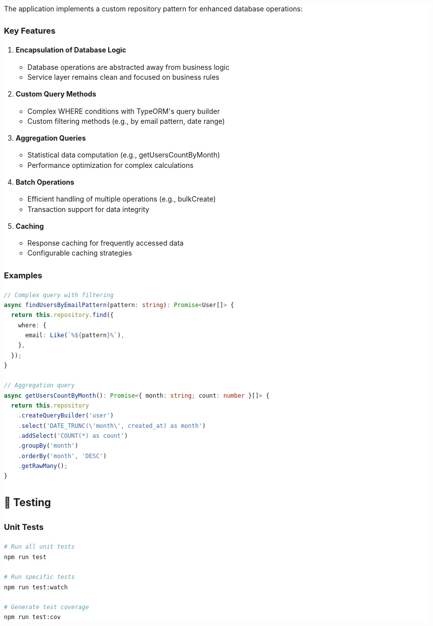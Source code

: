 The application implements a custom repository pattern for enhanced database operations:

### Key Features

1. **Encapsulation of Database Logic**
   - Database operations are abstracted away from business logic
   - Service layer remains clean and focused on business rules

2. **Custom Query Methods**
   - Complex WHERE conditions with TypeORM's query builder
   - Custom filtering methods (e.g., by email pattern, date range)

3. **Aggregation Queries**
   - Statistical data computation (e.g., getUsersCountByMonth)
   - Performance optimization for complex calculations

4. **Batch Operations**
   - Efficient handling of multiple operations (e.g., bulkCreate)
   - Transaction support for data integrity

5. **Caching**
   - Response caching for frequently accessed data
   - Configurable caching strategies

### Examples

```typescript
// Complex query with filtering
async findUsersByEmailPattern(pattern: string): Promise<User[]> {
  return this.repository.find({
    where: {
      email: Like(`%${pattern}%`),
    },
  });
}

// Aggregation query
async getUsersCountByMonth(): Promise<{ month: string; count: number }[]> {
  return this.repository
    .createQueryBuilder('user')
    .select('DATE_TRUNC(\'month\', created_at) as month')
    .addSelect('COUNT(*) as count')
    .groupBy('month')
    .orderBy('month', 'DESC')
    .getRawMany();
}
```

## 🧪 Testing

### Unit Tests

```bash
# Run all unit tests
npm run test

# Run specific tests
npm run test:watch

# Generate test coverage
npm run test:cov
```
